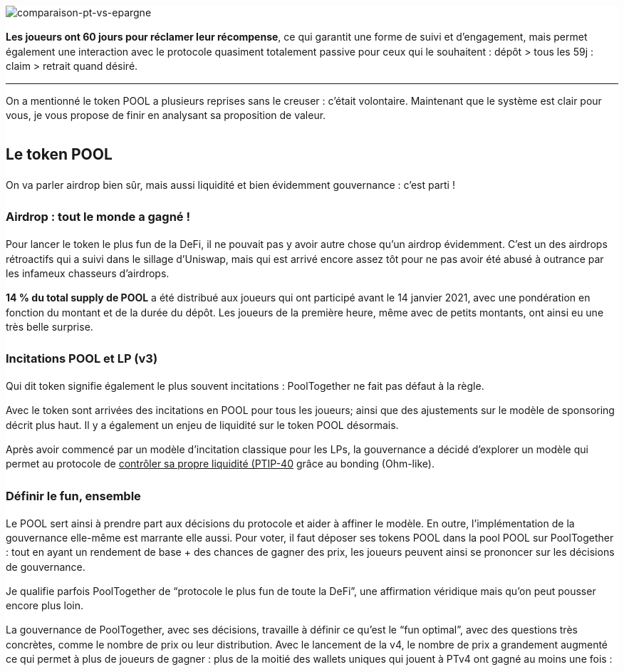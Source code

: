 ![comparaison-pt-vs-epargne](/img/2021/pool-together/comparaison.png "Pooltogether vs l'épargne")

**Les joueurs ont 60 jours pour réclamer leur récompense**, ce qui garantit une forme de suivi et d’engagement, mais permet également une interaction avec le protocole quasiment totalement passive pour ceux qui le souhaitent : dépôt > tous les 59j : claim > retrait quand désiré.

---

On a mentionné le token POOL a plusieurs reprises sans le creuser : c’était volontaire. Maintenant que le système est clair pour vous, je vous propose de finir en analysant sa proposition de valeur.


## Le token POOL

On va parler airdrop bien sûr, mais aussi liquidité et bien évidemment gouvernance : c’est parti !


### Airdrop : tout le monde a gagné !

Pour lancer le token le plus fun de la DeFi, il ne pouvait pas y avoir autre chose qu’un airdrop évidemment. C’est un des airdrops rétroactifs qui a suivi dans le sillage d’Uniswap, mais qui est arrivé encore assez tôt pour ne pas avoir été abusé à outrance par les infameux chasseurs d’airdrops.

**14 % du total supply de POOL** a été distribué aux joueurs qui ont participé avant le 14 janvier 2021, avec une pondération en fonction du montant et de la durée du dépôt. Les joueurs de la première heure, même avec de petits montants, ont ainsi eu une très belle surprise.


### Incitations POOL et LP (v3)

Qui dit token signifie également le plus souvent incitations : PoolTogether ne fait pas défaut à la règle.

Avec le token sont arrivées des incitations en POOL pour tous les joueurs; ainsi que des ajustements sur le modèle de sponsoring décrit plus haut. Il y a également un enjeu de liquidité sur le token POOL désormais.

Après avoir commencé par un modèle d’incitation classique pour les LPs, la gouvernance a décidé d’explorer un modèle qui permet au protocole de [contrôler sa propre liquidité (PTIP-40](https://gov.pooltogether.com/t/ptip-40-olympus-lp-incentives-pool-pool-distribution/1638) grâce au bonding (Ohm-like).


### Définir le fun, ensemble

Le POOL sert ainsi à prendre part aux décisions du protocole et aider à affiner le modèle. En outre, l’implémentation de la gouvernance elle-même est marrante elle aussi. Pour voter, il faut déposer ses tokens POOL dans la pool POOL sur PoolTogether : tout en ayant un rendement de base + des chances de gagner des prix, les joueurs peuvent ainsi se prononcer sur les décisions de gouvernance.

Je qualifie parfois PoolTogether de “protocole le plus fun de toute la DeFi”, une affirmation véridique mais qu’on peut pousser encore plus loin.

La gouvernance de PoolTogether, avec ses décisions, travaille à définir ce qu’est le “fun optimal”, avec des questions très concrètes, comme le nombre de prix ou leur distribution. Avec le lancement de la v4, le nombre de prix a grandement augmenté ce qui permet à plus de joueurs de gagner : plus de la moitié des wallets uniques qui jouent à PTv4 ont gagné au moins une fois :
